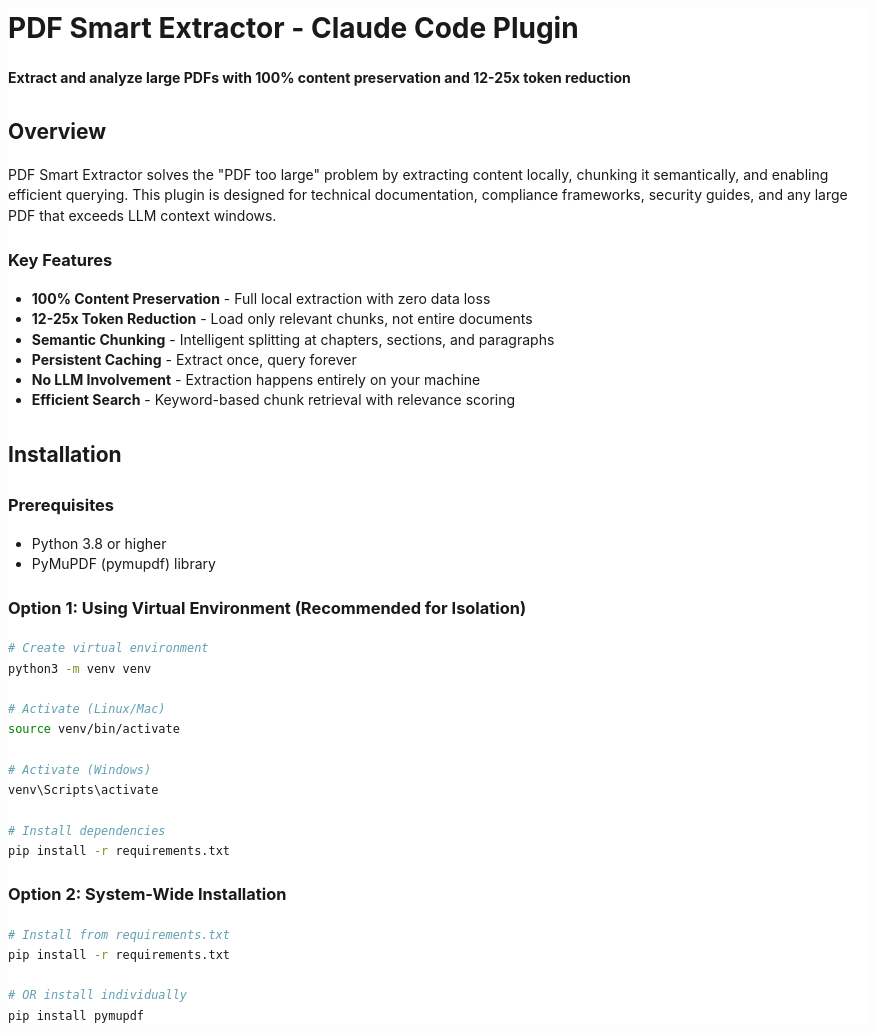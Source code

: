# PDF Smart Extractor - Claude Code Plugin

**Extract and analyze large PDFs with 100% content preservation and 12-25x token reduction**

## Overview

PDF Smart Extractor solves the "PDF too large" problem by extracting content locally, chunking it semantically, and enabling efficient querying. This plugin is designed for technical documentation, compliance frameworks, security guides, and any large PDF that exceeds LLM context windows.

### Key Features

- **100% Content Preservation** - Full local extraction with zero data loss
- **12-25x Token Reduction** - Load only relevant chunks, not entire documents
- **Semantic Chunking** - Intelligent splitting at chapters, sections, and paragraphs
- **Persistent Caching** - Extract once, query forever
- **No LLM Involvement** - Extraction happens entirely on your machine
- **Efficient Search** - Keyword-based chunk retrieval with relevance scoring

## Installation

### Prerequisites

- Python 3.8 or higher
- PyMuPDF (pymupdf) library

### Option 1: Using Virtual Environment (Recommended for Isolation)

```bash
# Create virtual environment
python3 -m venv venv

# Activate (Linux/Mac)
source venv/bin/activate

# Activate (Windows)
venv\Scripts\activate

# Install dependencies
pip install -r requirements.txt
```

### Option 2: System-Wide Installation

```bash
# Install from requirements.txt
pip install -r requirements.txt

# OR install individually
pip install pymupdf
```
